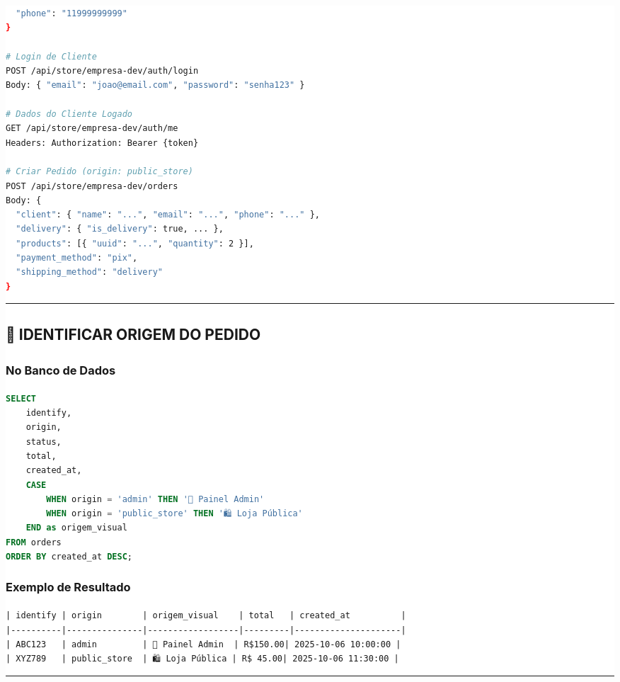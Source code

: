 ```bash
  "phone": "11999999999"
}

# Login de Cliente
POST /api/store/empresa-dev/auth/login
Body: { "email": "joao@email.com", "password": "senha123" }

# Dados do Cliente Logado
GET /api/store/empresa-dev/auth/me
Headers: Authorization: Bearer {token}

# Criar Pedido (origin: public_store)
POST /api/store/empresa-dev/orders
Body: {
  "client": { "name": "...", "email": "...", "phone": "..." },
  "delivery": { "is_delivery": true, ... },
  "products": [{ "uuid": "...", "quantity": 2 }],
  "payment_method": "pix",
  "shipping_method": "delivery"
}
```

---

## 🎯 IDENTIFICAR ORIGEM DO PEDIDO

### No Banco de Dados
```sql
SELECT 
    identify,
    origin,
    status,
    total,
    created_at,
    CASE 
        WHEN origin = 'admin' THEN '🔐 Painel Admin'
        WHEN origin = 'public_store' THEN '🛍️ Loja Pública'
    END as origem_visual
FROM orders
ORDER BY created_at DESC;
```

### Exemplo de Resultado
```
| identify | origin        | origem_visual    | total   | created_at          |
|----------|---------------|------------------|---------|---------------------|
| ABC123   | admin         | 🔐 Painel Admin  | R$150.00| 2025-10-06 10:00:00 |
| XYZ789   | public_store  | 🛍️ Loja Pública | R$ 45.00| 2025-10-06 11:30:00 |
```

---
